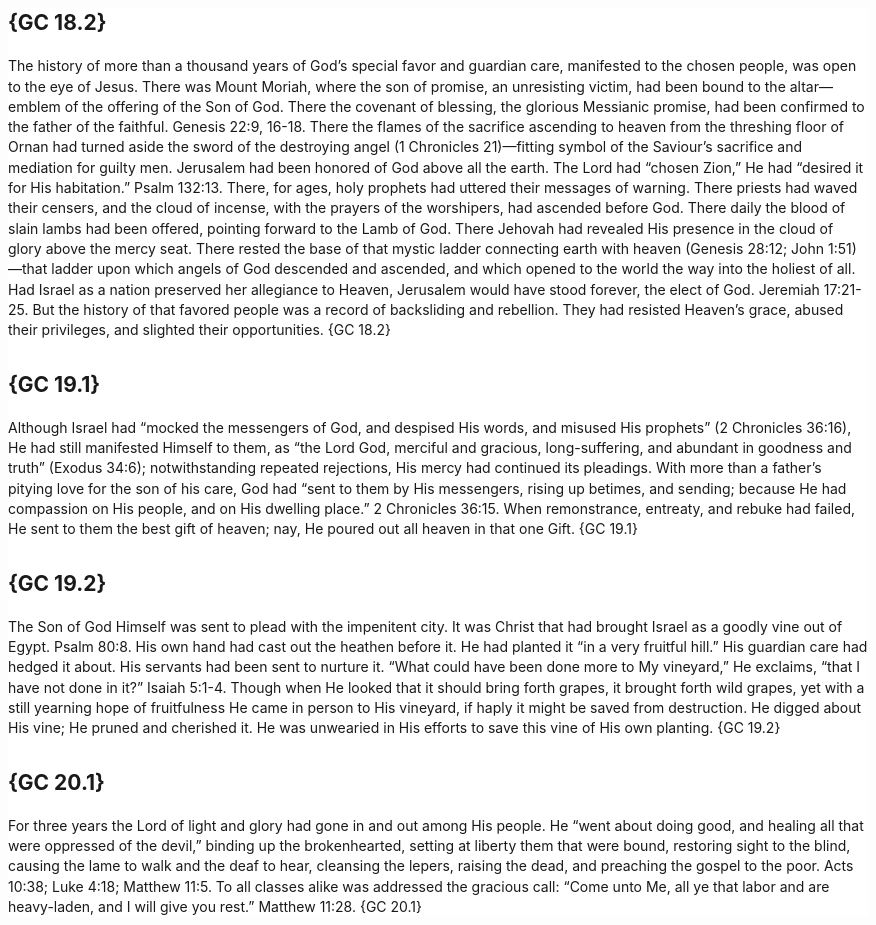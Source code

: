 ## {GC 18.2}

The history of more than a thousand years of God’s special favor and guardian care, manifested to the chosen people, was open to the eye of Jesus. There was Mount Moriah, where the son of promise, an unresisting victim, had been bound to the altar—emblem of the offering of the Son of God. There the covenant of blessing, the glorious Messianic promise, had been confirmed to the father of the faithful. Genesis 22:9, 16-18. There the flames of the sacrifice ascending to heaven from the threshing floor of Ornan had turned aside the sword of the destroying angel (1 Chronicles 21)—fitting symbol of the Saviour’s sacrifice and mediation for guilty men. Jerusalem had been honored of God above all the earth. The Lord had “chosen Zion,” He had “desired it for His habitation.” Psalm 132:13. There, for ages, holy prophets had uttered their messages of warning. There priests had waved their censers, and the cloud of incense, with the prayers of the worshipers, had ascended before God. There daily the blood of slain lambs had been offered, pointing forward to the Lamb of God. There Jehovah had revealed His presence in the cloud of glory above the mercy seat. There rested the base of that mystic ladder connecting earth with heaven (Genesis 28:12; John 1:51)—that ladder upon which angels of God descended and ascended, and which opened to the world the way into the holiest of all. Had Israel as a nation preserved her allegiance to Heaven, Jerusalem would have stood forever, the elect of God. Jeremiah 17:21-25. But the history of that favored people was a record of backsliding and rebellion. They had resisted Heaven’s grace, abused their privileges, and slighted their opportunities. {GC 18.2}

## {GC 19.1}

Although Israel had “mocked the messengers of God, and despised His words, and misused His prophets” (2 Chronicles 36:16), He had still manifested Himself to them, as “the Lord God, merciful and gracious, long-suffering, and abundant in goodness and truth” (Exodus 34:6); notwithstanding repeated rejections, His mercy had continued its pleadings. With more than a father’s pitying love for the son of his care, God had “sent to them by His messengers, rising up betimes, and sending; because He had compassion on His people, and on His dwelling place.” 2 Chronicles 36:15. When remonstrance, entreaty, and rebuke had failed, He sent to them the best gift of heaven; nay, He poured out all heaven in that one Gift. {GC 19.1}

## {GC 19.2}

The Son of God Himself was sent to plead with the impenitent city. It was Christ that had brought Israel as a goodly vine out of Egypt. Psalm 80:8. His own hand had cast out the heathen before it. He had planted it “in a very fruitful hill.” His guardian care had hedged it about. His servants had been sent to nurture it. “What could have been done more to My vineyard,” He exclaims, “that I have not done in it?” Isaiah 5:1-4. Though when He looked that it should bring forth grapes, it brought forth wild grapes, yet with a still yearning hope of fruitfulness He came in person to His vineyard, if haply it might be saved from destruction. He digged about His vine; He pruned and cherished it. He was unwearied in His efforts to save this vine of His own planting. {GC 19.2}

## {GC 20.1}

For three years the Lord of light and glory had gone in and out among His people. He “went about doing good, and healing all that were oppressed of the devil,” binding up the brokenhearted, setting at liberty them that were bound, restoring sight to the blind, causing the lame to walk and the deaf to hear, cleansing the lepers, raising the dead, and preaching the gospel to the poor. Acts 10:38; Luke 4:18; Matthew 11:5. To all classes alike was addressed the gracious call: “Come unto Me, all ye that labor and are heavy-laden, and I will give you rest.” Matthew 11:28. {GC 20.1}
